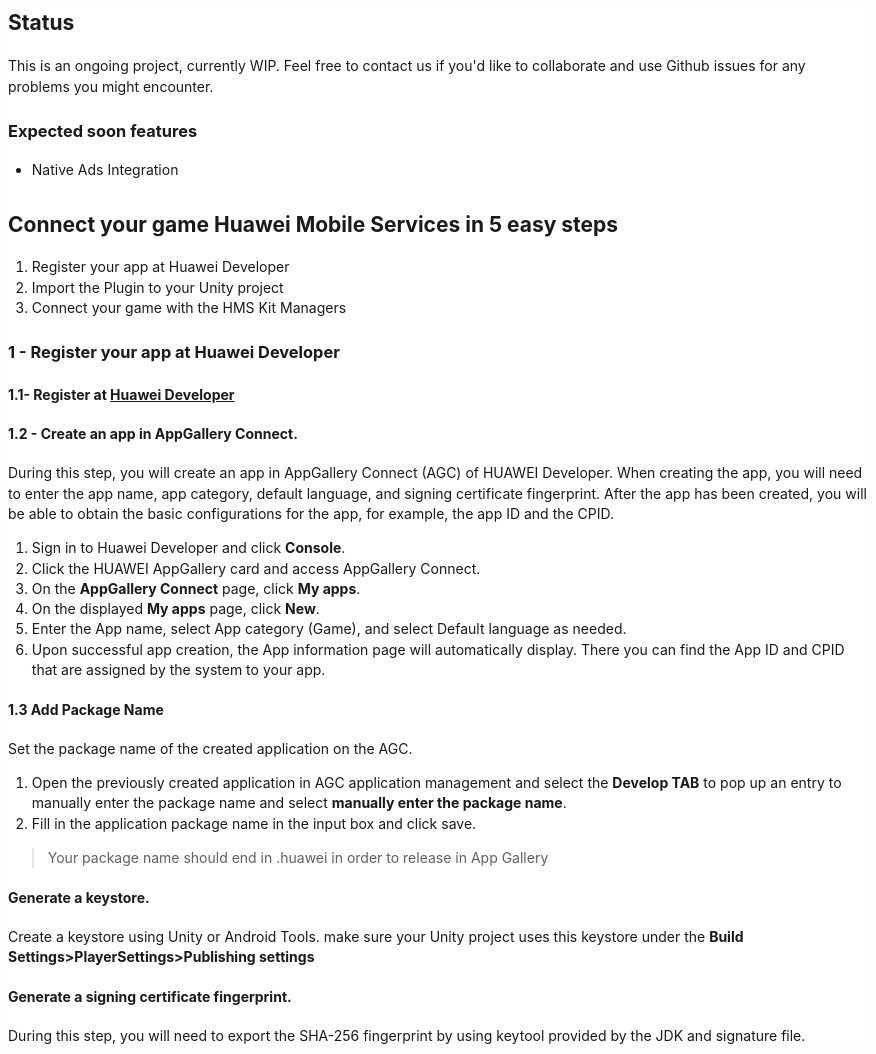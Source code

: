 ## Status
This is an ongoing project, currently WIP. Feel free to contact us if you'd like to collaborate and use Github issues for any problems you might encounter.

### Expected soon features
* Native Ads Integration

## Connect your game Huawei Mobile Services in 5 easy steps

1. Register your app at Huawei Developer
2. Import the Plugin to your Unity project
3. Connect your game with the HMS Kit Managers

### 1 - Register your app at Huawei Developer

#### 1.1-  Register at [Huawei Developer](https://developer.huawei.com/consumer/en/)

#### 1.2 - Create an app in AppGallery Connect.
During this step, you will create an app in AppGallery Connect (AGC) of HUAWEI Developer. When creating the app, you will need to enter the app name, app category, default language, and signing certificate fingerprint. After the app has been created, you will be able to obtain the basic configurations for the app, for example, the app ID and the CPID.

1. Sign in to Huawei Developer and click **Console**.
2. Click the HUAWEI AppGallery card and access AppGallery Connect.
3. On the **AppGallery Connect** page, click **My apps**.
4. On the displayed **My apps** page, click **New**.
5. Enter the App name, select App category (Game), and select Default language as needed.
6. Upon successful app creation, the App information page will automatically display. There you can find the App ID and CPID that are assigned by the system to your app.

#### 1.3 Add Package Name
Set the package name of the created application on the AGC.

1. Open the previously created application in AGC application management and select the **Develop TAB** to pop up an entry to manually enter the package name and select **manually enter the package name**.
2. Fill in the application package name in the input box and click save.

> Your package name should end in .huawei in order to release in App Gallery

#### Generate a keystore.

Create a keystore using Unity or Android Tools. make sure your Unity project uses this keystore under the **Build Settings>PlayerSettings>Publishing settings**


#### Generate a signing certificate fingerprint.

During this step, you will need to export the SHA-256 fingerprint by using keytool provided by the JDK and signature file.
